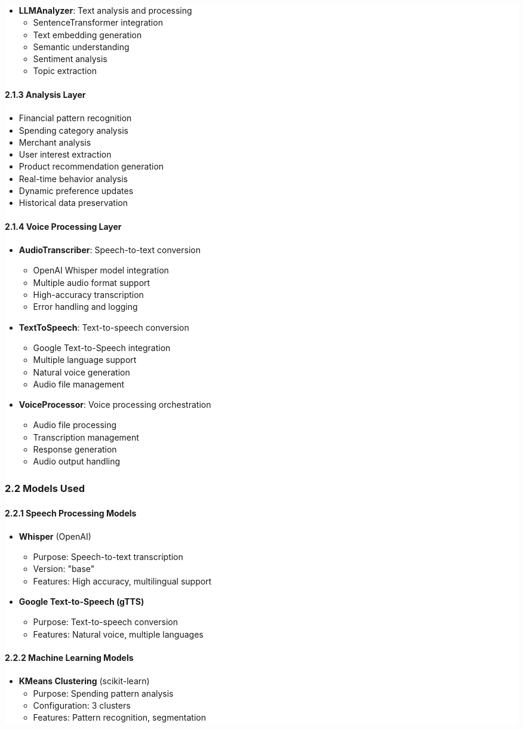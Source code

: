 - **LLMAnalyzer**: Text analysis and processing
  - SentenceTransformer integration
  - Text embedding generation
  - Semantic understanding
  - Sentiment analysis
  - Topic extraction

#### 2.1.3 Analysis Layer
- Financial pattern recognition
- Spending category analysis
- Merchant analysis
- User interest extraction
- Product recommendation generation
- Real-time behavior analysis
- Dynamic preference updates
- Historical data preservation

#### 2.1.4 Voice Processing Layer
- **AudioTranscriber**: Speech-to-text conversion
  - OpenAI Whisper model integration
  - Multiple audio format support
  - High-accuracy transcription
  - Error handling and logging

- **TextToSpeech**: Text-to-speech conversion
  - Google Text-to-Speech integration
  - Multiple language support
  - Natural voice generation
  - Audio file management

- **VoiceProcessor**: Voice processing orchestration
  - Audio file processing
  - Transcription management
  - Response generation
  - Audio output handling

### 2.2 Models Used

#### 2.2.1 Speech Processing Models
- **Whisper** (OpenAI)
  - Purpose: Speech-to-text transcription
  - Version: "base"
  - Features: High accuracy, multilingual support

- **Google Text-to-Speech (gTTS)**
  - Purpose: Text-to-speech conversion
  - Features: Natural voice, multiple languages

#### 2.2.2 Machine Learning Models
- **KMeans Clustering** (scikit-learn)
  - Purpose: Spending pattern analysis
  - Configuration: 3 clusters
  - Features: Pattern recognition, segmentation
